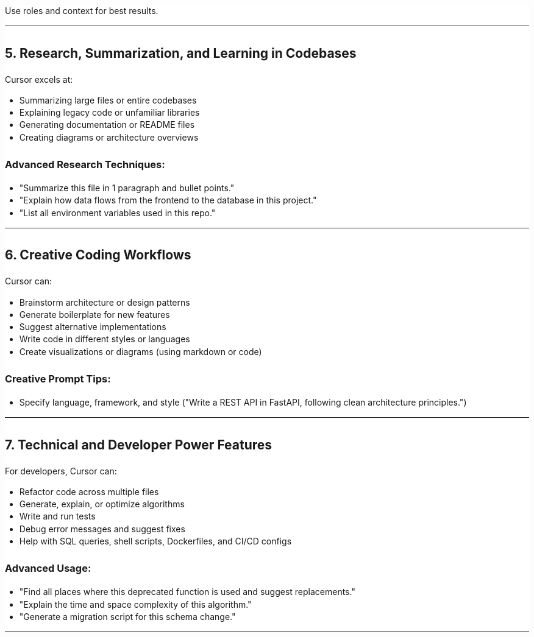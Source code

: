 Use roles and context for best results.

---

## 5. Research, Summarization, and Learning in Codebases

Cursor excels at:

* Summarizing large files or entire codebases
* Explaining legacy code or unfamiliar libraries
* Generating documentation or README files
* Creating diagrams or architecture overviews

### Advanced Research Techniques:

* "Summarize this file in 1 paragraph and bullet points."
* "Explain how data flows from the frontend to the database in this project."
* "List all environment variables used in this repo."

---

## 6. Creative Coding Workflows

Cursor can:

* Brainstorm architecture or design patterns
* Generate boilerplate for new features
* Suggest alternative implementations
* Write code in different styles or languages
* Create visualizations or diagrams (using markdown or code)

### Creative Prompt Tips:

* Specify language, framework, and style ("Write a REST API in FastAPI, following clean architecture principles.")

---

## 7. Technical and Developer Power Features

For developers, Cursor can:

* Refactor code across multiple files
* Generate, explain, or optimize algorithms
* Write and run tests
* Debug error messages and suggest fixes
* Help with SQL queries, shell scripts, Dockerfiles, and CI/CD configs

### Advanced Usage:

* "Find all places where this deprecated function is used and suggest replacements."
* "Explain the time and space complexity of this algorithm."
* "Generate a migration script for this schema change."

---